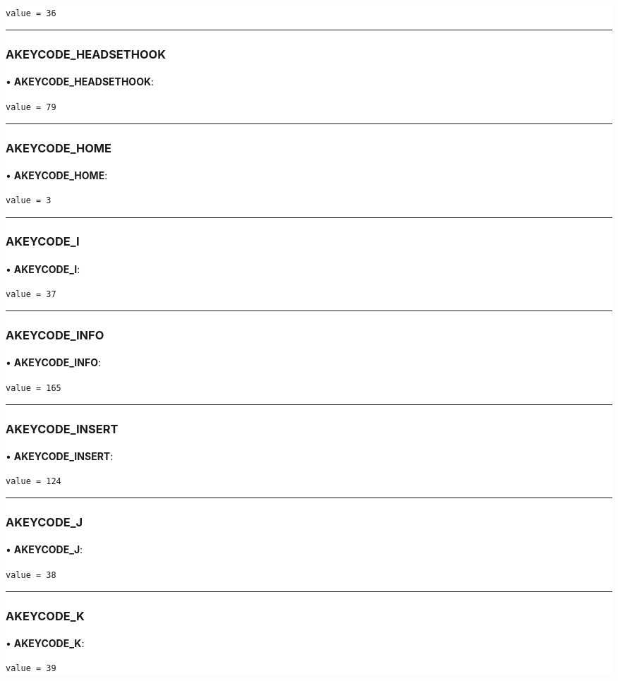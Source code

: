 `value = 36`

___

###  AKEYCODE_HEADSETHOOK

• **AKEYCODE_HEADSETHOOK**:

`value = 79`

___

###  AKEYCODE_HOME

• **AKEYCODE_HOME**:

`value = 3`

___

###  AKEYCODE_I

• **AKEYCODE_I**:

`value = 37`

___

###  AKEYCODE_INFO

• **AKEYCODE_INFO**:

`value = 165`

___

###  AKEYCODE_INSERT

• **AKEYCODE_INSERT**:

`value = 124`

___

###  AKEYCODE_J

• **AKEYCODE_J**:

`value = 38`

___

###  AKEYCODE_K

• **AKEYCODE_K**:

`value = 39`
